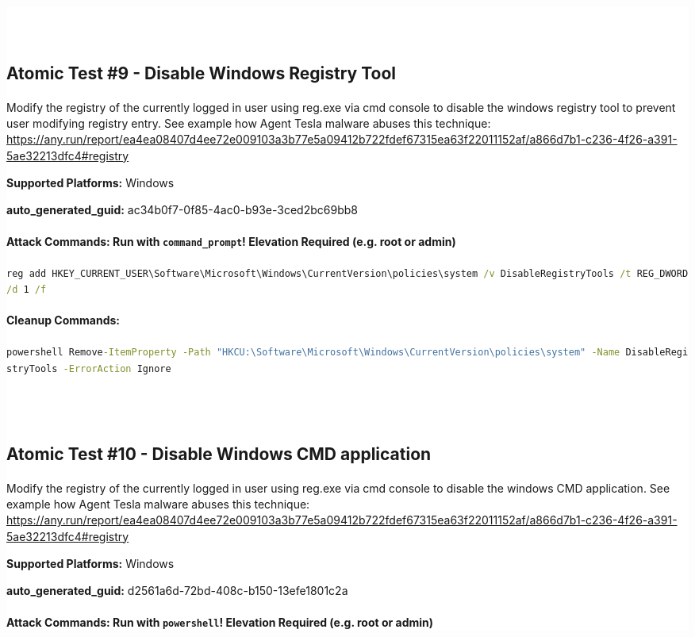 



<br/>
<br/>

## Atomic Test #9 - Disable Windows Registry Tool
Modify the registry of the currently logged in user using reg.exe via cmd console to disable the windows registry tool to prevent user modifying registry entry.
See example how Agent Tesla malware abuses this technique: https://any.run/report/ea4ea08407d4ee72e009103a3b77e5a09412b722fdef67315ea63f22011152af/a866d7b1-c236-4f26-a391-5ae32213dfc4#registry

**Supported Platforms:** Windows


**auto_generated_guid:** ac34b0f7-0f85-4ac0-b93e-3ced2bc69bb8






#### Attack Commands: Run with `command_prompt`!  Elevation Required (e.g. root or admin) 


```cmd
reg add HKEY_CURRENT_USER\Software\Microsoft\Windows\CurrentVersion\policies\system /v DisableRegistryTools /t REG_DWORD /d 1 /f
```

#### Cleanup Commands:
```cmd
powershell Remove-ItemProperty -Path "HKCU:\Software\Microsoft\Windows\CurrentVersion\policies\system" -Name DisableRegistryTools -ErrorAction Ignore
```





<br/>
<br/>

## Atomic Test #10 - Disable Windows CMD application
Modify the registry of the currently logged in user using reg.exe via cmd console to disable the windows CMD application.
See example how Agent Tesla malware abuses this technique: https://any.run/report/ea4ea08407d4ee72e009103a3b77e5a09412b722fdef67315ea63f22011152af/a866d7b1-c236-4f26-a391-5ae32213dfc4#registry

**Supported Platforms:** Windows


**auto_generated_guid:** d2561a6d-72bd-408c-b150-13efe1801c2a






#### Attack Commands: Run with `powershell`!  Elevation Required (e.g. root or admin) 
